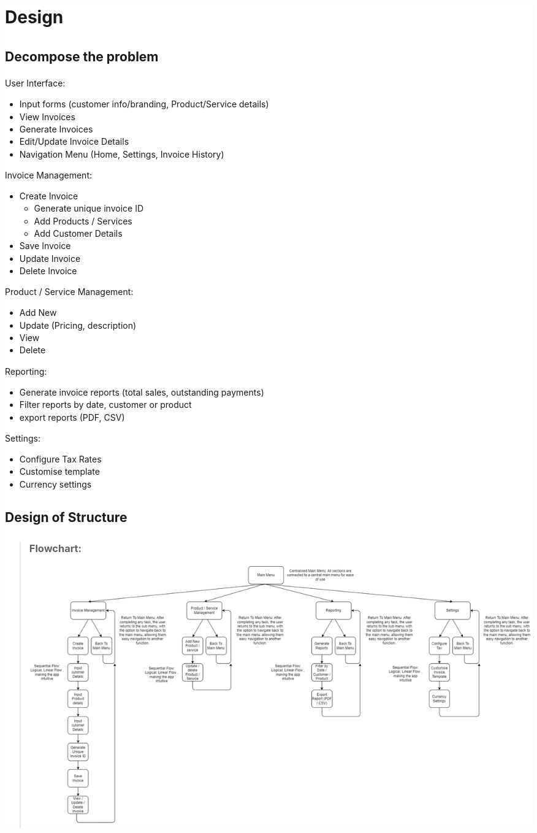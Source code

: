 # Design

## Decompose the problem
  User Interface:
  - Input forms (customer info/branding, Product/Service details)
  - View Invoices
  - Generate Invoices
  - Edit/Update Invoice Details
  - Navigation Menu (Home, Settings, Invoice History)

  Invoice Management:
  - Create Invoice
    - Generate unique invoice ID
    - Add Products / Services
    - Add Customer Details
  - Save Invoice
  - Update Invoice
  - Delete Invoice

  Product / Service Management:
  - Add New
  - Update (Pricing, description)
  - View
  - Delete

  Reporting:
  - Generate invoice reports (total sales, outstanding payments)
  - Filter reports by date, customer or product
  - export reports (PDF, CSV)

  Settings:
  - Configure Tax Rates
  - Customise template
  - Currency settings


## Design of Structure
> ### Flowchart:
> ![Design - Flowchart](./img/Design%20-%20Flowchart.drawio.png)
